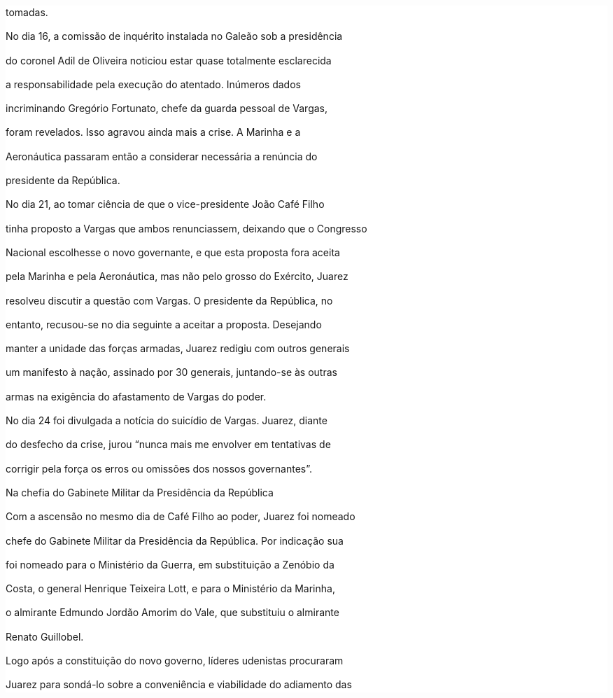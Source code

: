 tomadas.



No dia 16, a comissão de inquérito instalada no Galeão sob a presidência

do coronel Adil de Oliveira noticiou estar quase totalmente esclarecida

a responsabilidade pela execução do atentado. Inúmeros dados

incriminando Gregório Fortunato, chefe da guarda pessoal de Vargas,

foram revelados. Isso agravou ainda mais a crise. A Marinha e a

Aeronáutica passaram então a considerar necessária a renúncia do

presidente da República.



No dia 21, ao tomar ciência de que o vice-presidente João Café Filho

tinha proposto a Vargas que ambos renunciassem, deixando que o Congresso

Nacional escolhesse o novo governante, e que esta proposta fora aceita

pela Marinha e pela Aeronáutica, mas não pelo grosso do Exército, Juarez

resolveu discutir a questão com Vargas. O presidente da República, no

entanto, recusou-se no dia seguinte a aceitar a proposta. Desejando

manter a unidade das forças armadas, Juarez redigiu com outros generais

um manifesto à nação, assinado por 30 generais, juntando-se às outras

armas na exigência do afastamento de Vargas do poder.



No dia 24 foi divulgada a notícia do suicídio de Vargas. Juarez, diante

do desfecho da crise, jurou “nunca mais me envolver em tentativas de

corrigir pela força os erros ou omissões dos nossos governantes”.



Na chefia do Gabinete Militar da Presidência da República



Com a ascensão no mesmo dia de Café Filho ao poder, Juarez foi nomeado

chefe do Gabinete Militar da Presidência da República. Por indicação sua

foi nomeado para o Ministério da Guerra, em substituição a Zenóbio da

Costa, o general Henrique Teixeira Lott, e para o Ministério da Marinha,

o almirante Edmundo Jordão Amorim do Vale, que substituiu o almirante

Renato Guillobel.



Logo após a constituição do novo governo, líderes udenistas procuraram

Juarez para sondá-lo sobre a conveniência e viabilidade do adiamento das
